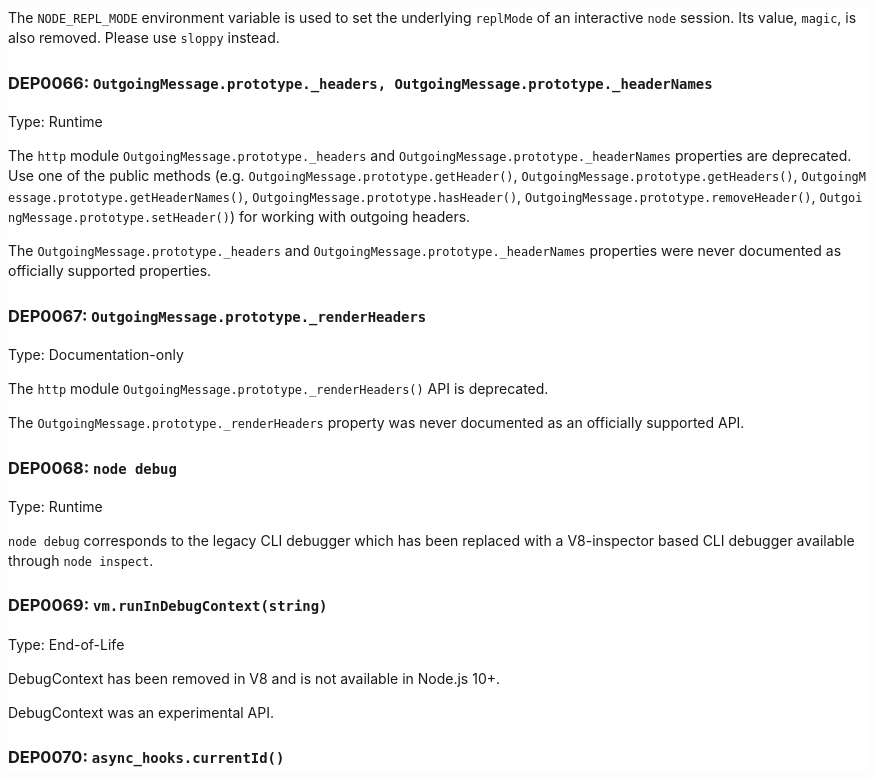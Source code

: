 The `NODE_REPL_MODE` environment variable is used to set the underlying
`replMode` of an interactive `node` session. Its value, `magic`, is also
removed. Please use `sloppy` instead.

<a id="DEP0066"></a>
### DEP0066: `OutgoingMessage.prototype._headers, OutgoingMessage.prototype._headerNames`


Type: Runtime

The `http` module `OutgoingMessage.prototype._headers` and
`OutgoingMessage.prototype._headerNames` properties are deprecated. Use one of
the public methods (e.g. `OutgoingMessage.prototype.getHeader()`,
`OutgoingMessage.prototype.getHeaders()`,
`OutgoingMessage.prototype.getHeaderNames()`,
`OutgoingMessage.prototype.hasHeader()`,
`OutgoingMessage.prototype.removeHeader()`,
`OutgoingMessage.prototype.setHeader()`) for working with outgoing headers.

The `OutgoingMessage.prototype._headers` and
`OutgoingMessage.prototype._headerNames` properties were never documented as
officially supported properties.

<a id="DEP0067"></a>
### DEP0067: `OutgoingMessage.prototype._renderHeaders`


Type: Documentation-only

The `http` module `OutgoingMessage.prototype._renderHeaders()` API is
deprecated.

The `OutgoingMessage.prototype._renderHeaders` property was never documented as
an officially supported API.

<a id="DEP0068"></a>
### DEP0068: `node debug`


Type: Runtime

`node debug` corresponds to the legacy CLI debugger which has been replaced with
a V8-inspector based CLI debugger available through `node inspect`.

<a id="DEP0069"></a>
### DEP0069: `vm.runInDebugContext(string)`


Type: End-of-Life

DebugContext has been removed in V8 and is not available in Node.js 10+.

DebugContext was an experimental API.

<a id="DEP0070"></a>
### DEP0070: `async_hooks.currentId()`
